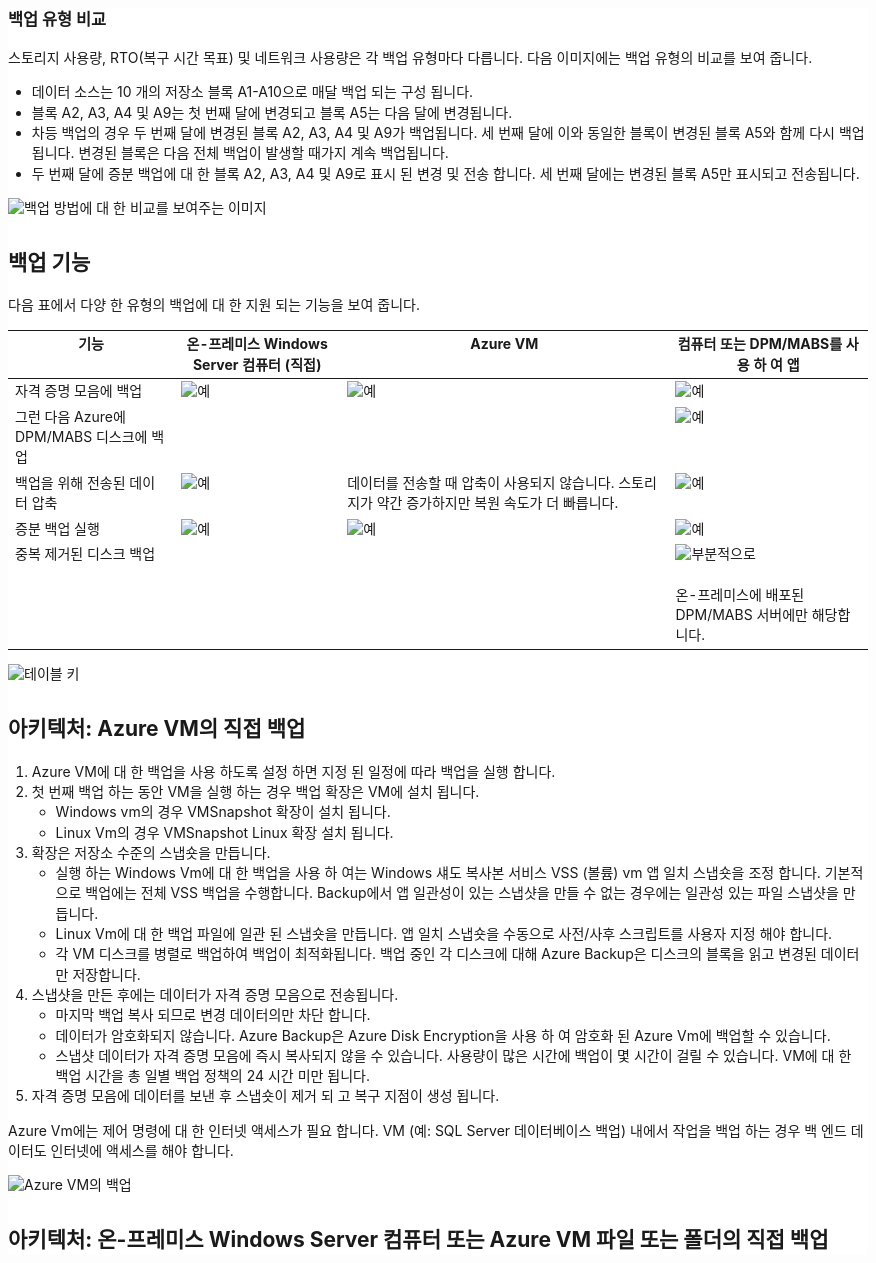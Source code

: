 ### <a name="comparison-of-backup-types"></a>백업 유형 비교

스토리지 사용량, RTO(복구 시간 목표) 및 네트워크 사용량은 각 백업 유형마다 다릅니다. 다음 이미지에는 백업 유형의 비교를 보여 줍니다.

- 데이터 소스는 10 개의 저장소 블록 A1-A10으로 매달 백업 되는 구성 됩니다.
- 블록 A2, A3, A4 및 A9는 첫 번째 달에 변경되고 블록 A5는 다음 달에 변경됩니다.
- 차등 백업의 경우 두 번째 달에 변경된 블록 A2, A3, A4 및 A9가 백업됩니다. 세 번째 달에 이와 동일한 블록이 변경된 블록 A5와 함께 다시 백업됩니다. 변경된 블록은 다음 전체 백업이 발생할 때가지 계속 백업됩니다.
- 두 번째 달에 증분 백업에 대 한 블록 A2, A3, A4 및 A9로 표시 된 변경 및 전송 합니다. 세 번째 달에는 변경된 블록 A5만 표시되고 전송됩니다. 

![백업 방법에 대 한 비교를 보여주는 이미지](./media/backup-architecture/backup-method-comparison.png)

## <a name="backup-features"></a>백업 기능

다음 표에서 다양 한 유형의 백업에 대 한 지원 되는 기능을 보여 줍니다.

**기능** | **온-프레미스 Windows Server 컴퓨터 (직접)** | **Azure VM** | **컴퓨터 또는 DPM/MABS를 사용 하 여 앱**
--- | --- | --- | ---
자격 증명 모음에 백업 | ![예][green] | ![예][green] | ![예][green] 
그런 다음 Azure에 DPM/MABS 디스크에 백업 | | | ![예][green] 
백업을 위해 전송된 데이터 압축 | ![예][green] | 데이터를 전송할 때 압축이 사용되지 않습니다. 스토리지가 약간 증가하지만 복원 속도가 더 빠릅니다.  | ![예][green] 
증분 백업 실행 |![예][green] |![예][green] |![예][green] 
중복 제거된 디스크 백업 | | | ![부분적으로][yellow]<br/><br/> 온-프레미스에 배포된 DPM/MABS 서버에만 해당합니다. 

![테이블 키](./media/backup-architecture/table-key.png)

## <a name="architecture-direct-backup-of-azure-vms"></a>아키텍처: Azure VM의 직접 백업

1. Azure VM에 대 한 백업을 사용 하도록 설정 하면 지정 된 일정에 따라 백업을 실행 합니다.
1. 첫 번째 백업 하는 동안 VM을 실행 하는 경우 백업 확장은 VM에 설치 됩니다.
    - Windows vm의 경우 VMSnapshot 확장이 설치 됩니다.
    - Linux Vm의 경우 VMSnapshot Linux 확장 설치 됩니다.
1. 확장은 저장소 수준의 스냅숏을 만듭니다. 
    - 실행 하는 Windows Vm에 대 한 백업을 사용 하 여는 Windows 섀도 복사본 서비스 VSS (볼륨) vm 앱 일치 스냅숏을 조정 합니다. 기본적으로 백업에는 전체 VSS 백업을 수행합니다. Backup에서 앱 일관성이 있는 스냅샷을 만들 수 없는 경우에는 일관성 있는 파일 스냅샷을 만듭니다.
    - Linux Vm에 대 한 백업 파일에 일관 된 스냅숏을 만듭니다. 앱 일치 스냅숏을 수동으로 사전/사후 스크립트를 사용자 지정 해야 합니다.
    - 각 VM 디스크를 병렬로 백업하여 백업이 최적화됩니다. 백업 중인 각 디스크에 대해 Azure Backup은 디스크의 블록을 읽고 변경된 데이터만 저장합니다. 
1. 스냅샷을 만든 후에는 데이터가 자격 증명 모음으로 전송됩니다. 
    - 마지막 백업 복사 되므로 변경 데이터의만 차단 합니다.
    - 데이터가 암호화되지 않습니다. Azure Backup은 Azure Disk Encryption을 사용 하 여 암호화 된 Azure Vm에 백업할 수 있습니다.
    - 스냅샷 데이터가 자격 증명 모음에 즉시 복사되지 않을 수 있습니다. 사용량이 많은 시간에 백업이 몇 시간이 걸릴 수 있습니다. VM에 대 한 백업 시간을 총 일별 백업 정책의 24 시간 미만 됩니다.
1. 자격 증명 모음에 데이터를 보낸 후 스냅숏이 제거 되 고 복구 지점이 생성 됩니다.

Azure Vm에는 제어 명령에 대 한 인터넷 액세스가 필요 합니다. VM (예: SQL Server 데이터베이스 백업) 내에서 작업을 백업 하는 경우 백 엔드 데이터도 인터넷에 액세스를 해야 합니다. 

![Azure VM의 백업](./media/backup-architecture/architecture-azure-vm.png)

## <a name="architecture-direct-backup-of-on-premises-windows-server-machines-or-azure-vm-files-or-folders"></a>아키텍처: 온-프레미스 Windows Server 컴퓨터 또는 Azure VM 파일 또는 폴더의 직접 백업


[green]: ./media/backup-architecture/green.png
[yellow]: ./media/backup-architecture/yellow.png
[red]: ./media/backup-architecture/red.png